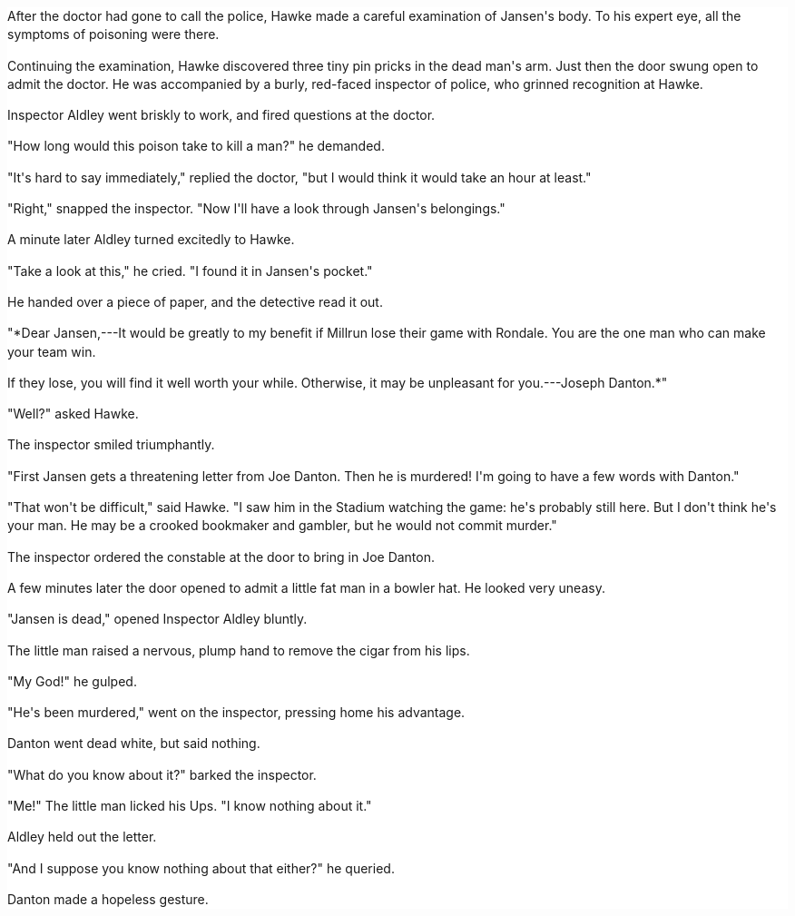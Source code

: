 After the doctor had gone to call the police, Hawke made a careful examination of Jansen's body. To his expert eye, all the symptoms of poisoning were there.

Continuing the examination, Hawke discovered three tiny pin pricks in the dead man's arm. Just then the door swung open to admit the doctor. He was accompanied by a burly, red-faced inspector of police, who grinned recognition at Hawke.

Inspector Aldley went briskly to work, and fired questions at the doctor.

"How long would this poison take to kill a man?" he demanded.

"It's hard to say immediately," replied the doctor, "but I would think it would take an hour at least."

"Right," snapped the inspector. "Now I'll have a look through Jansen's belongings."

A minute later Aldley turned excitedly to Hawke.

"Take a look at this," he cried. "I found it in Jansen's pocket."

He handed over a piece of paper, and the detective read it out.

"*Dear Jansen,---It would be greatly to my benefit if Millrun lose their game with Rondale. You are the one man who can make your team win.

If they lose, you will find it well worth your while. Otherwise, it may be unpleasant for you.---Joseph Danton.*"

"Well?" asked Hawke.

The inspector smiled triumphantly.

"First Jansen gets a threatening letter from Joe Danton. Then he is murdered! I'm going to have a few words with Danton."

"That won't be difficult," said Hawke. "I saw him in the Stadium watching the game: he's probably still here. But I don't think he's your man. He may be a crooked bookmaker and gambler, but he would not commit murder."

The inspector ordered the constable at the door to bring in Joe Danton.

A few minutes later the door opened to admit a little fat man in a bowler hat. He looked very uneasy.

"Jansen is dead," opened Inspector Aldley bluntly.

The little man raised a nervous, plump hand to remove the cigar from his lips.

"My God!" he gulped.

"He's been murdered," went on the inspector, pressing home his advantage.

Danton went dead white, but said nothing.

"What do you know about it?" barked the inspector.

"Me!" The little man licked his Ups. "I know nothing about it."

Aldley held out the letter.

"And I suppose you know nothing about that either?" he queried.

Danton made a hopeless gesture.
